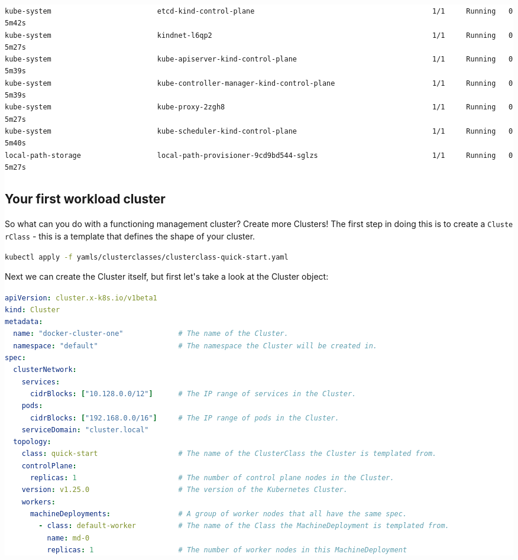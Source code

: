 ```bash
kube-system                         etcd-kind-control-plane                                          1/1     Running   0          5m42s
kube-system                         kindnet-l6qp2                                                    1/1     Running   0          5m27s
kube-system                         kube-apiserver-kind-control-plane                                1/1     Running   0          5m39s
kube-system                         kube-controller-manager-kind-control-plane                       1/1     Running   0          5m39s
kube-system                         kube-proxy-2zgh8                                                 1/1     Running   0          5m27s
kube-system                         kube-scheduler-kind-control-plane                                1/1     Running   0          5m40s
local-path-storage                  local-path-provisioner-9cd9bd544-sglzs                           1/1     Running   0          5m27s

```

## Your first workload cluster

So what can you do with a functioning management cluster? Create more Clusters! The first step in doing this is to create a `ClusterClass` - this is a template that defines the shape of your cluster.

```bash
kubectl apply -f yamls/clusterclasses/clusterclass-quick-start.yaml
```

Next we can create the Cluster itself, but first let's take a look at the Cluster object:

```yaml
apiVersion: cluster.x-k8s.io/v1beta1
kind: Cluster
metadata:
  name: "docker-cluster-one"             # The name of the Cluster.
  namespace: "default"                   # The namespace the Cluster will be created in.
spec:
  clusterNetwork:
    services:                            
      cidrBlocks: ["10.128.0.0/12"]      # The IP range of services in the Cluster.
    pods:                                
      cidrBlocks: ["192.168.0.0/16"]     # The IP range of pods in the Cluster.
    serviceDomain: "cluster.local"
  topology:
    class: quick-start                   # The name of the ClusterClass the Cluster is templated from.
    controlPlane:
      replicas: 1                        # The number of control plane nodes in the Cluster.
    version: v1.25.0                     # The version of the Kubernetes Cluster.
    workers:
      machineDeployments:                # A group of worker nodes that all have the same spec.
        - class: default-worker          # The name of the Class the MachineDeployment is templated from.
          name: md-0
          replicas: 1                    # The number of worker nodes in this MachineDeployment
```
